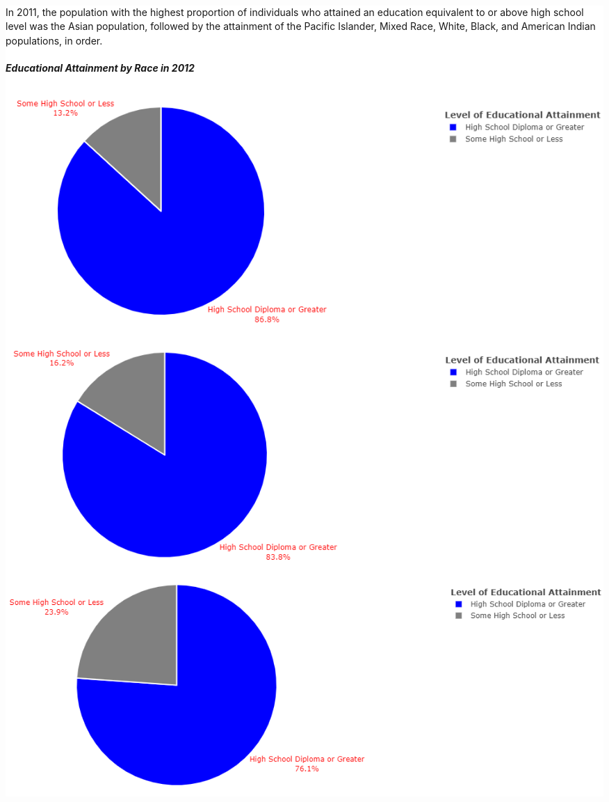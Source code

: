 In 2011, the population with the highest proportion of individuals who attained an education equivalent to or above high school level was the Asian population, followed by the attainment of the Pacific Islander, Mixed Race, White, Black, and American Indian populations, in order.

##### Educational Attainment by Race in 2012

![US White Educational Attainment in 2012](images/whitexedu2012.png)

![US Black Educational Attainment in 2012](images/blackxedu2012.png)

![US American Indian Educational Attainment in 2012](images/aixedu2012.png)
